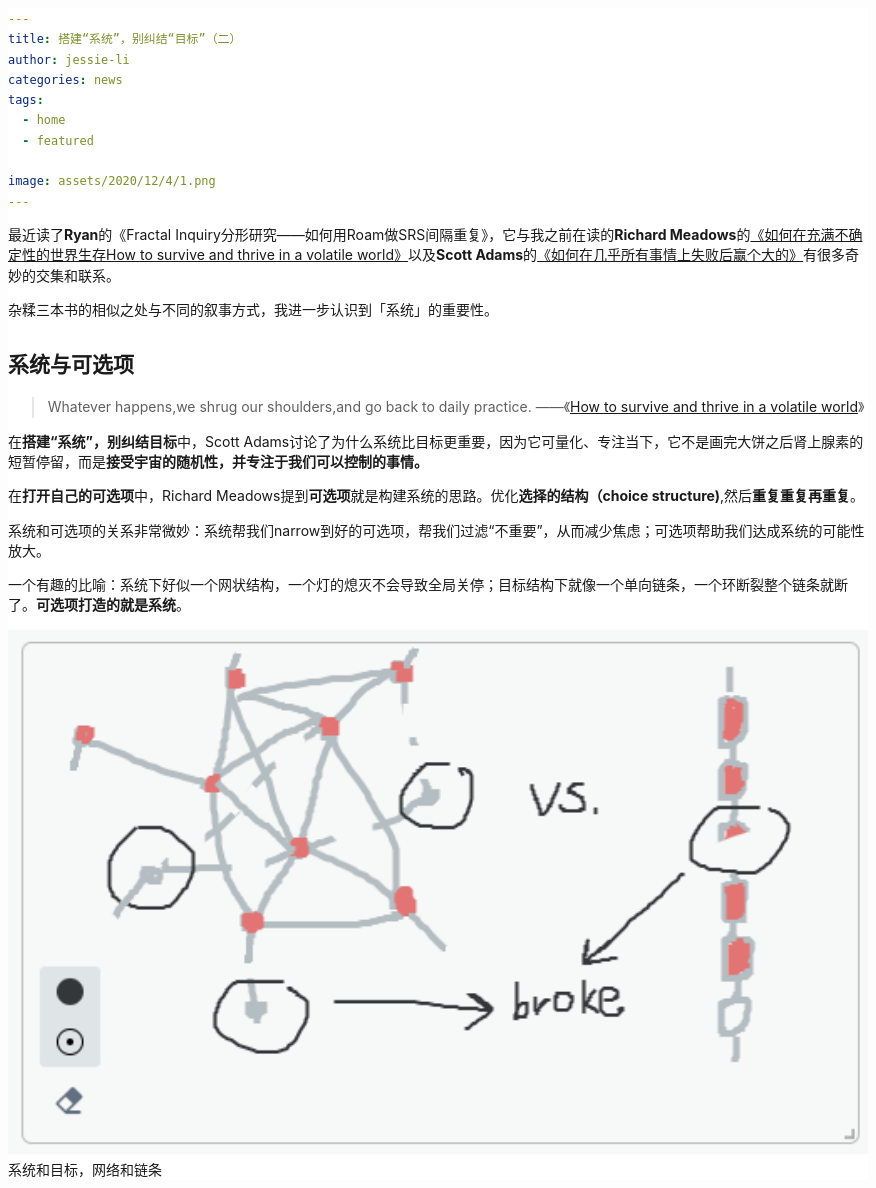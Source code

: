 ```yaml
---
title: 搭建“系统”，别纠结“目标”（二）
author: jessie-li
categories: news
tags:
  - home
  - featured
 
image: assets/2020/12/4/1.png
---
```

最近读了**Ryan**的《Fractal Inquiry分形研究——如何用Roam做SRS间隔重复》，它与我之前在读的**Richard Meadows**的[《如何在充满不确定性的世界生存How to survive and thrive in a volatile world》](http://mp.weixin.qq.com/s?__biz=MzU5NjQxNzQ3Mw==&mid=2247485536&idx=1&sn=1dbdfa9b22f786d2485152e3027c9d4f&chksm=fe6246cec915cfd8ffaa117ecc51d5984c096ee88bd76143d60bf2ba0ae9198312f398e3b55c&scene=21#wechat_redirect)以及**Scott Adams**的[《如何在几乎所有事情上失败后赢个大的》](http://mp.weixin.qq.com/s?__biz=MzU5NjQxNzQ3Mw==&mid=2247485395&idx=1&sn=030850d31170e9030e2a5cab5b044750&chksm=fe62497dc915c06b92d70fbfe43146e9bc3c591563740781546c652e92ac5307eb79645181fe&scene=21#wechat_redirect)有很多奇妙的交集和联系。

杂糅三本书的相似之处与不同的叙事方式，我进一步认识到「系统」的重要性。

## 系统与可选项

>Whatever happens,we shrug our shoulders,and go back to daily practice. ——《[How to survive and thrive in a volatile world](http://mp.weixin.qq.com/s?__biz=MzU5NjQxNzQ3Mw==&mid=2247485536&idx=1&sn=1dbdfa9b22f786d2485152e3027c9d4f&chksm=fe6246cec915cfd8ffaa117ecc51d5984c096ee88bd76143d60bf2ba0ae9198312f398e3b55c&scene=21#wechat_redirect)》

在**搭建“系统”，别纠结目标**中，Scott Adams讨论了为什么系统比目标更重要，因为它可量化、专注当下，它不是画完大饼之后肾上腺素的短暂停留，而是**接受宇宙的随机性，并专注于我们可以控制的事情。**

在**打开自己的可选项**中，Richard Meadows提到**可选项**就是构建系统的思路。优化**选择的结构（choice structure)**,然后**重复重复再重复**。

系统和可选项的关系非常微妙：系统帮我们narrow到好的可选项，帮我们过滤“不重要”，从而减少焦虑；可选项帮助我们达成系统的可能性放大。

一个有趣的比喻：系统下好似一个网状结构，一个灯的熄灭不会导致全局关停；目标结构下就像一个单向链条，一个环断裂整个链条就断了。**可选项打造的就是系统**。

<div align=center><img width="100%" height="100%" src="/assets/2020/12/4/2.png"/></div>系统和目标，网络和链条
